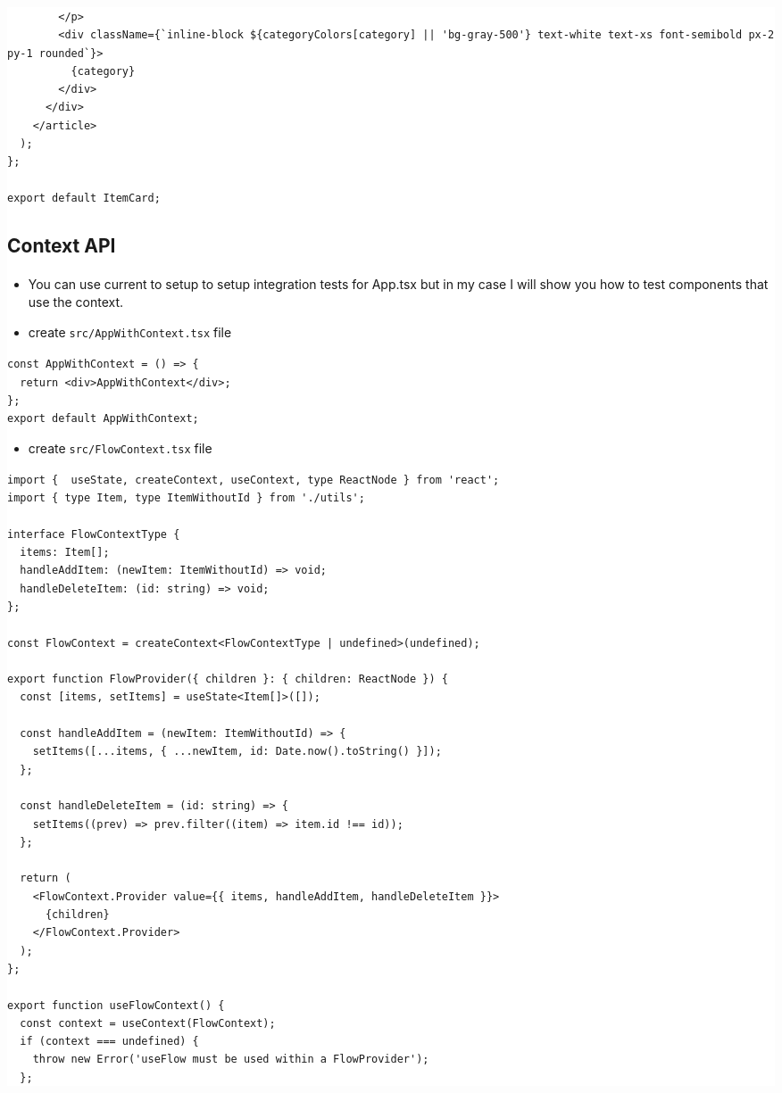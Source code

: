 ```tsx
        </p>
        <div className={`inline-block ${categoryColors[category] || 'bg-gray-500'} text-white text-xs font-semibold px-2 py-1 rounded`}>
          {category}
        </div>
      </div>
    </article>
  );
};

export default ItemCard;
```

## Context API

- You can use current to setup to setup integration tests for App.tsx but in my case I will show you how to test components that use the context.

- create `src/AppWithContext.tsx` file

```tsx
const AppWithContext = () => {
  return <div>AppWithContext</div>;
};
export default AppWithContext;
```

- create `src/FlowContext.tsx` file

```tsx
import {  useState, createContext, useContext, type ReactNode } from 'react';
import { type Item, type ItemWithoutId } from './utils';

interface FlowContextType {
  items: Item[];
  handleAddItem: (newItem: ItemWithoutId) => void;
  handleDeleteItem: (id: string) => void;
};

const FlowContext = createContext<FlowContextType | undefined>(undefined);

export function FlowProvider({ children }: { children: ReactNode }) {
  const [items, setItems] = useState<Item[]>([]);

  const handleAddItem = (newItem: ItemWithoutId) => {
    setItems([...items, { ...newItem, id: Date.now().toString() }]);
  };

  const handleDeleteItem = (id: string) => {
    setItems((prev) => prev.filter((item) => item.id !== id));
  };

  return (
    <FlowContext.Provider value={{ items, handleAddItem, handleDeleteItem }}>
      {children}
    </FlowContext.Provider>
  );
};

export function useFlowContext() {
  const context = useContext(FlowContext);
  if (context === undefined) {
    throw new Error('useFlow must be used within a FlowProvider');
  };

```